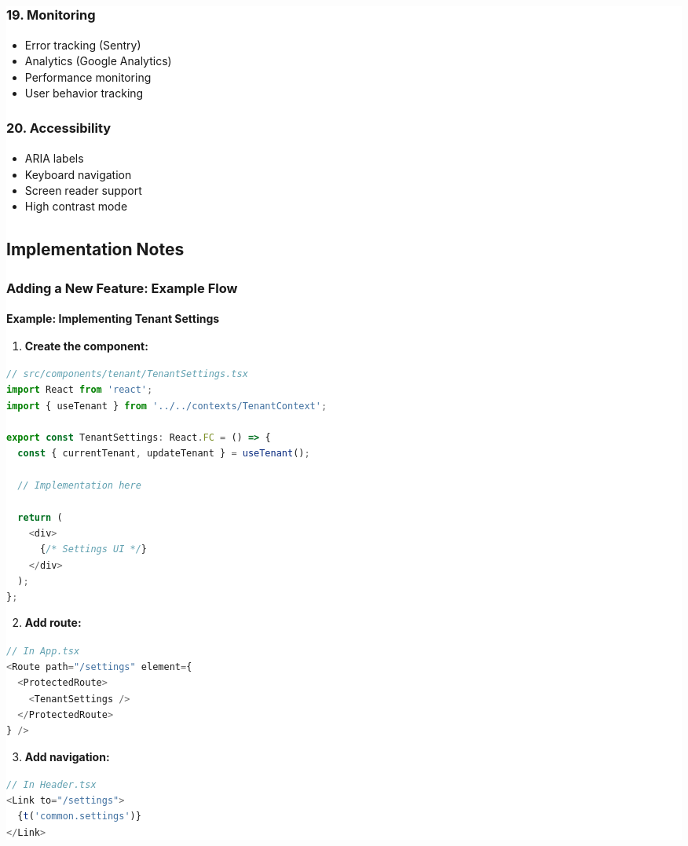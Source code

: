 ### 19. Monitoring
- Error tracking (Sentry)
- Analytics (Google Analytics)
- Performance monitoring
- User behavior tracking

### 20. Accessibility
- ARIA labels
- Keyboard navigation
- Screen reader support
- High contrast mode

## Implementation Notes

### Adding a New Feature: Example Flow

**Example: Implementing Tenant Settings**

1. **Create the component:**
```typescript
// src/components/tenant/TenantSettings.tsx
import React from 'react';
import { useTenant } from '../../contexts/TenantContext';

export const TenantSettings: React.FC = () => {
  const { currentTenant, updateTenant } = useTenant();

  // Implementation here

  return (
    <div>
      {/* Settings UI */}
    </div>
  );
};
```

2. **Add route:**
```typescript
// In App.tsx
<Route path="/settings" element={
  <ProtectedRoute>
    <TenantSettings />
  </ProtectedRoute>
} />
```

3. **Add navigation:**
```typescript
// In Header.tsx
<Link to="/settings">
  {t('common.settings')}
</Link>
```

